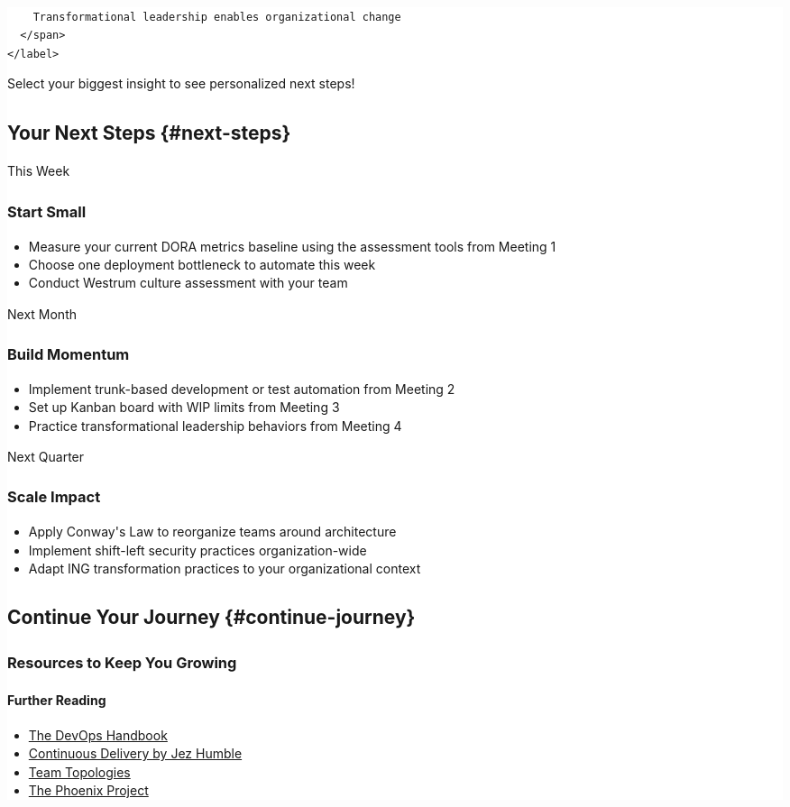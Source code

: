         Transformational leadership enables organizational change
      </span>
    </label>
  </div>
  
  <div class="reflection-feedback" id="insight-feedback">
    <p>Select your biggest insight to see personalized next steps!</p>
  </div>
</div>

## <i class="fas fa-bullseye"></i> Your Next Steps {#next-steps}

<div class="content-grid" markdown="0">
  <div class="next-step-card immediate" markdown="0">
    <div class="step-timeline" markdown="0">This Week</div>
    <h3><i class="fas fa-rocket"></i> Start Small</h3>
    <ul>
      <li>Measure your current DORA metrics baseline using the assessment tools from Meeting 1</li>
      <li>Choose one deployment bottleneck to automate this week</li>
      <li>Conduct Westrum culture assessment with your team</li>
    </ul>
  </div>
  
  <div class="next-step-card short-term" markdown="0">
    <div class="step-timeline" markdown="0">Next Month</div>
    <h3><i class="fas fa-chart-line"></i> Build Momentum</h3>
    <ul>
      <li>Implement trunk-based development or test automation from Meeting 2</li>
      <li>Set up Kanban board with WIP limits from Meeting 3</li>
      <li>Practice transformational leadership behaviors from Meeting 4</li>
    </ul>
  </div>
  
  <div class="next-step-card long-term" markdown="0">
    <div class="step-timeline" markdown="0">Next Quarter</div>
    <h3><i class="fas fa-star"></i> Scale Impact</h3>
    <ul>
      <li>Apply Conway's Law to reorganize teams around architecture</li>
      <li>Implement shift-left security practices organization-wide</li>
      <li>Adapt ING transformation practices to your organizational context</li>
    </ul>
  </div>
</div>

## <i class="fas fa-book-open"></i> Continue Your Journey {#continue-journey}

<div class="continue-journey" markdown="0">
  <h3>Resources to Keep You Growing</h3>
  
  <div class="resource-grid" markdown="0">
    <div class="resource-card" markdown="0">
      <h4><i class="fas fa-book"></i> Further Reading</h4>
      <ul>
        <li><a href="https://itrevolution.com/product/the-devops-handbook-second-edition/" target="_blank" rel="noopener noreferrer">The DevOps Handbook</a></li>
        <li><a href="https://continuousdelivery.com/" target="_blank" rel="noopener noreferrer">Continuous Delivery by Jez Humble</a></li>
        <li><a href="https://teamtopologies.com/book" target="_blank" rel="noopener noreferrer">Team Topologies</a></li>
        <li><a href="https://itrevolution.com/product/the-phoenix-project/" target="_blank" rel="noopener noreferrer">The Phoenix Project</a></li>
      </ul>
    </div>